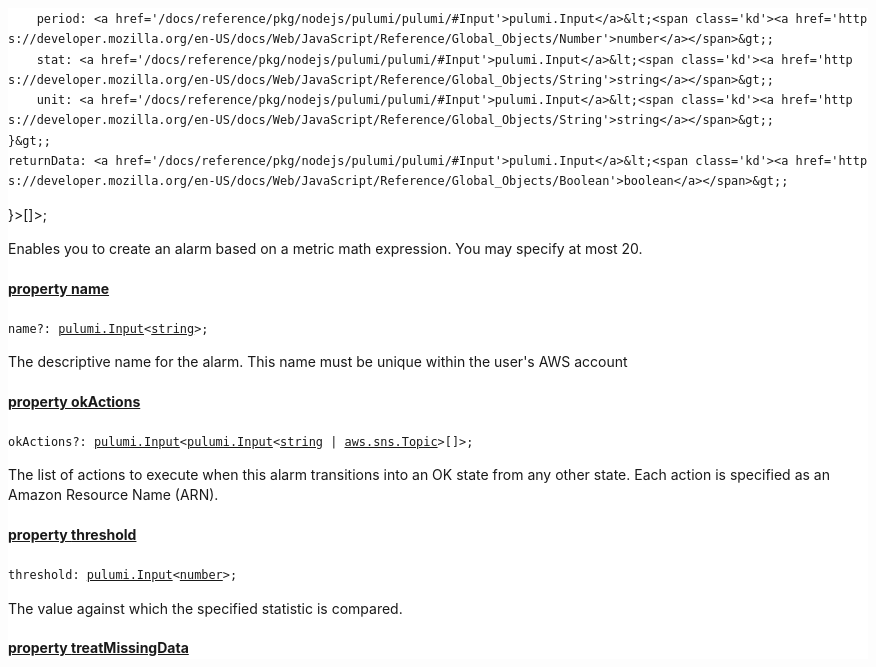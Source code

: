         period: <a href='/docs/reference/pkg/nodejs/pulumi/pulumi/#Input'>pulumi.Input</a>&lt;<span class='kd'><a href='https://developer.mozilla.org/en-US/docs/Web/JavaScript/Reference/Global_Objects/Number'>number</a></span>&gt;;
        stat: <a href='/docs/reference/pkg/nodejs/pulumi/pulumi/#Input'>pulumi.Input</a>&lt;<span class='kd'><a href='https://developer.mozilla.org/en-US/docs/Web/JavaScript/Reference/Global_Objects/String'>string</a></span>&gt;;
        unit: <a href='/docs/reference/pkg/nodejs/pulumi/pulumi/#Input'>pulumi.Input</a>&lt;<span class='kd'><a href='https://developer.mozilla.org/en-US/docs/Web/JavaScript/Reference/Global_Objects/String'>string</a></span>&gt;;
    }&gt;;
    returnData: <a href='/docs/reference/pkg/nodejs/pulumi/pulumi/#Input'>pulumi.Input</a>&lt;<span class='kd'><a href='https://developer.mozilla.org/en-US/docs/Web/JavaScript/Reference/Global_Objects/Boolean'>boolean</a></span>&gt;;
}&gt;[]&gt;;</code></pre>

Enables you to create an alarm based on a metric math expression. You may specify at most 20.

<h4 class="pdoc-member-header" id="AlarmArgs-name">
<a class="pdoc-child-name" href="https://github.com/pulumi/pulumi-awsx/blob/5b247e093ed7e8a789c4a34663a5ef8a3a5acef3/nodejs/awsx/cloudwatch/metric.ts#L491">property <b>name</b></a>
</h4>

<pre class="highlight"><code><span class='kd'></span>name?: <a href='/docs/reference/pkg/nodejs/pulumi/pulumi/#Input'>pulumi.Input</a>&lt;<span class='kd'><a href='https://developer.mozilla.org/en-US/docs/Web/JavaScript/Reference/Global_Objects/String'>string</a></span>&gt;;</code></pre>

The descriptive name for the alarm. This name must be unique within the user's AWS account

<h4 class="pdoc-member-header" id="AlarmArgs-okActions">
<a class="pdoc-child-name" href="https://github.com/pulumi/pulumi-awsx/blob/5b247e093ed7e8a789c4a34663a5ef8a3a5acef3/nodejs/awsx/cloudwatch/metric.ts#L535">property <b>okActions</b></a>
</h4>

<pre class="highlight"><code><span class='kd'></span>okActions?: <a href='/docs/reference/pkg/nodejs/pulumi/pulumi/#Input'>pulumi.Input</a>&lt;<a href='/docs/reference/pkg/nodejs/pulumi/pulumi/#Input'>pulumi.Input</a>&lt;<span class='kd'><a href='https://developer.mozilla.org/en-US/docs/Web/JavaScript/Reference/Global_Objects/String'>string</a></span> | <a href='/docs/reference/pkg/nodejs/pulumi/aws/sns/#Topic'>aws.sns.Topic</a>&gt;[]&gt;;</code></pre>

The list of actions to execute when this alarm transitions into an OK state from any other
state. Each action is specified as an Amazon Resource Name (ARN).

<h4 class="pdoc-member-header" id="AlarmArgs-threshold">
<a class="pdoc-child-name" href="https://github.com/pulumi/pulumi-awsx/blob/5b247e093ed7e8a789c4a34663a5ef8a3a5acef3/nodejs/awsx/cloudwatch/metric.ts#L539">property <b>threshold</b></a>
</h4>

<pre class="highlight"><code><span class='kd'></span>threshold: <a href='/docs/reference/pkg/nodejs/pulumi/pulumi/#Input'>pulumi.Input</a>&lt;<span class='kd'><a href='https://developer.mozilla.org/en-US/docs/Web/JavaScript/Reference/Global_Objects/Number'>number</a></span>&gt;;</code></pre>

The value against which the specified statistic is compared.

<h4 class="pdoc-member-header" id="AlarmArgs-treatMissingData">
<a class="pdoc-child-name" href="https://github.com/pulumi/pulumi-awsx/blob/5b247e093ed7e8a789c4a34663a5ef8a3a5acef3/nodejs/awsx/cloudwatch/metric.ts#L544">property <b>treatMissingData</b></a>
</h4>
